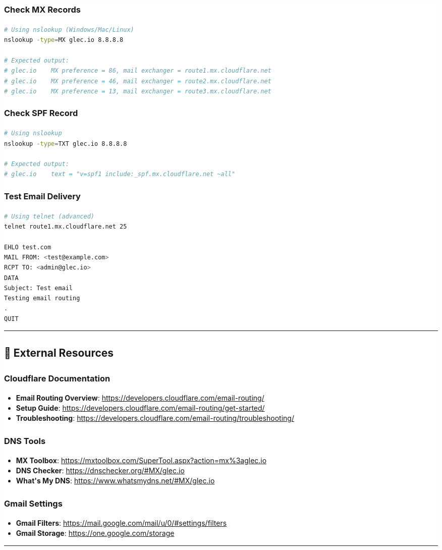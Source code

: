 ### Check MX Records
```bash
# Using nslookup (Windows/Mac/Linux)
nslookup -type=MX glec.io 8.8.8.8

# Expected output:
# glec.io    MX preference = 86, mail exchanger = route1.mx.cloudflare.net
# glec.io    MX preference = 46, mail exchanger = route2.mx.cloudflare.net
# glec.io    MX preference = 13, mail exchanger = route3.mx.cloudflare.net
```

### Check SPF Record
```bash
# Using nslookup
nslookup -type=TXT glec.io 8.8.8.8

# Expected output:
# glec.io    text = "v=spf1 include:_spf.mx.cloudflare.net ~all"
```

### Test Email Delivery
```bash
# Using telnet (advanced)
telnet route1.mx.cloudflare.net 25

EHLO test.com
MAIL FROM: <test@example.com>
RCPT TO: <admin@glec.io>
DATA
Subject: Test email
Testing email routing
.
QUIT
```

---

## 🔗 External Resources

### Cloudflare Documentation
- **Email Routing Overview**: https://developers.cloudflare.com/email-routing/
- **Setup Guide**: https://developers.cloudflare.com/email-routing/get-started/
- **Troubleshooting**: https://developers.cloudflare.com/email-routing/troubleshooting/

### DNS Tools
- **MX Toolbox**: https://mxtoolbox.com/SuperTool.aspx?action=mx%3aglec.io
- **DNS Checker**: https://dnschecker.org/#MX/glec.io
- **What's My DNS**: https://www.whatsmydns.net/#MX/glec.io

### Gmail Settings
- **Gmail Filters**: https://mail.google.com/mail/u/0/#settings/filters
- **Gmail Storage**: https://one.google.com/storage

---